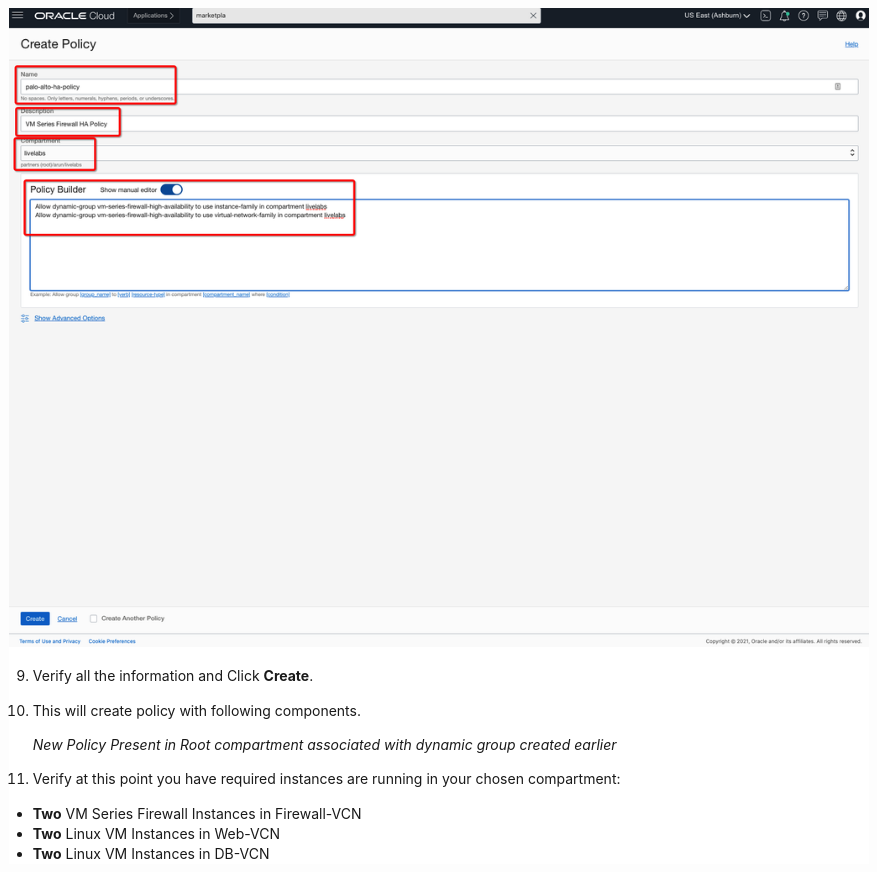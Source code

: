    ![Create IAM Policy associated with Dynamic Group](../common/images/dynamic-group-policy-root-compartment.png " ")

9. Verify all the information and Click **Create**.

10. This will create policy with following components.

    *New Policy Present in Root compartment associated with dynamic group created earlier*

11. Verify at this point you have required instances are running in your chosen compartment: 
   - **Two** VM Series Firewall Instances in Firewall-VCN
   - **Two** Linux VM Instances in Web-VCN
   - **Two** Linux VM Instances in DB-VCN
